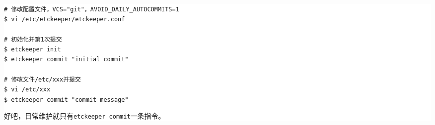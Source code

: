 	# 修改配置文件，VCS="git"，AVOID_DAILY_AUTOCOMMITS=1
	$ vi /etc/etckeeper/etckeeper.conf
	
	# 初始化并第1次提交
	$ etckeeper init
	$ etckeeper commit "initial commit"
	
	# 修改文件/etc/xxx并提交
	$ vi /etc/xxx
	$ etckeeper commit "commit message"

好吧，日常维护就只有`etckeeper commit`一条指令。